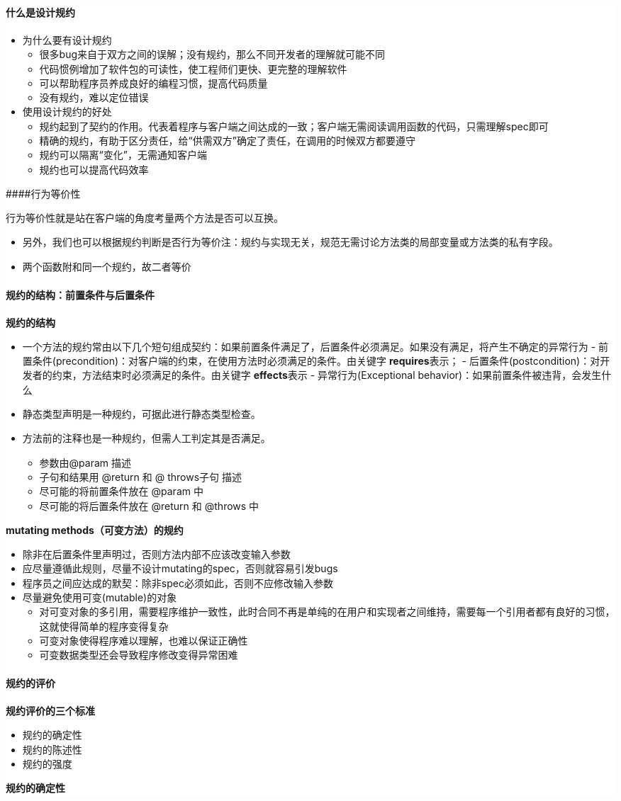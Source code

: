 #### 什么是设计规约

-   为什么要有设计规约
    -   很多bug来自于双方之间的误解；没有规约，那么不同开发者的理解就可能不同
    -   代码惯例增加了软件包的可读性，使工程师们更快、更完整的理解软件
    -   可以帮助程序员养成良好的编程习惯，提高代码质量
    -   没有规约，难以定位错误
-   使用设计规约的好处
    -   规约起到了契约的作用。代表着程序与客户端之间达成的一致；客户端无需阅读调用函数的代码，只需理解spec即可
    -   精确的规约，有助于区分责任，给“供需双方”确定了责任，在调用的时候双方都要遵守
    -   规约可以隔离“变化”，无需通知客户端
    -   规约也可以提高代码效率

####行为等价性

行为等价性就是站在客户端的角度考量两个方法是否可以互换。

-   另外，我们也可以根据规约判断是否行为等价注：规约与实现无关，规范无需讨论方法类的局部变量或方法类的私有字段。

-   两个函数附和同一个规约，故二者等价

#### 规约的结构：前置条件与后置条件

**规约的结构**

-    一个方法的规约常由以下几个短句组成契约：如果前置条件满足了，后置条件必须满足。如果没有满足，将产生不确定的异常行为
    -   前置条件(precondition)：对客户端的约束，在使用方法时必须满足的条件。由关键字 **requires**表示；
    -   后置条件(postcondition)：对开发者的约束，方法结束时必须满足的条件。由关键字 **effects**表示
    -   异常行为(Exceptional behavior)：如果前置条件被违背，会发生什么

-   静态类型声明是一种规约，可据此进行静态类型检查。 
-   方法前的注释也是一种规约，但需人工判定其是否满足。
    -   参数由@param 描述
    -   子句和结果用 @return 和 @ throws子句 描述
    -   尽可能的将前置条件放在 @param 中
    -   尽可能的将后置条件放在 @return 和 @throws 中

**mutating methods（可变方法）的规约**

-   除非在后置条件里声明过，否则方法内部不应该改变输入参数
-   应尽量遵循此规则，尽量不设计mutating的spec，否则就容易引发bugs 
-   程序员之间应达成的默契：除非spec必须如此，否则不应修改输入参数
-   尽量避免使用可变(mutable)的对象
    -   对可变对象的多引用，需要程序维护一致性，此时合同不再是单纯的在用户和实现者之间维持，需要每一个引用者都有良好的习惯，这就使得简单的程序变得复杂
    -   可变对象使得程序难以理解，也难以保证正确性
    -   可变数据类型还会导致程序修改变得异常困难 

#### 规约的评价

**规约评价的三个标准**

-   规约的确定性
-   规约的陈述性
-   规约的强度

**规约的确定性**
